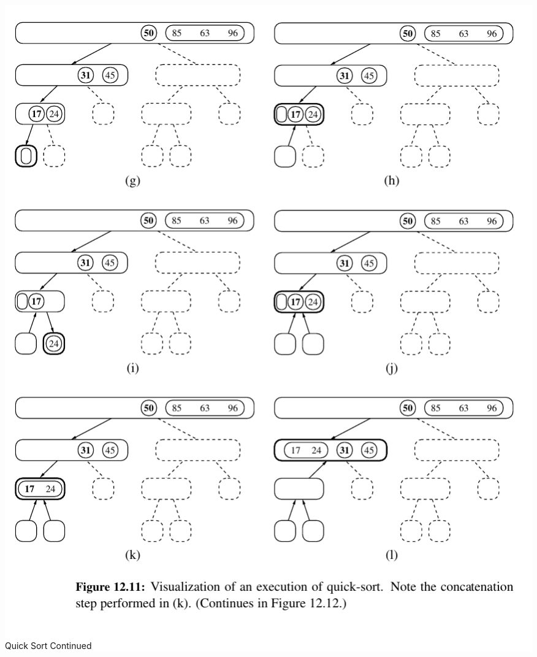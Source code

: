   ![quick_sort_continued](https://raw.githubusercontent.com/kantarcise/learningdsainpython/refs/heads/main/docs/assets/images/chapter12/fig12-11.png)
  <figcaption>Quick Sort Continued</figcaption>
</figure>
